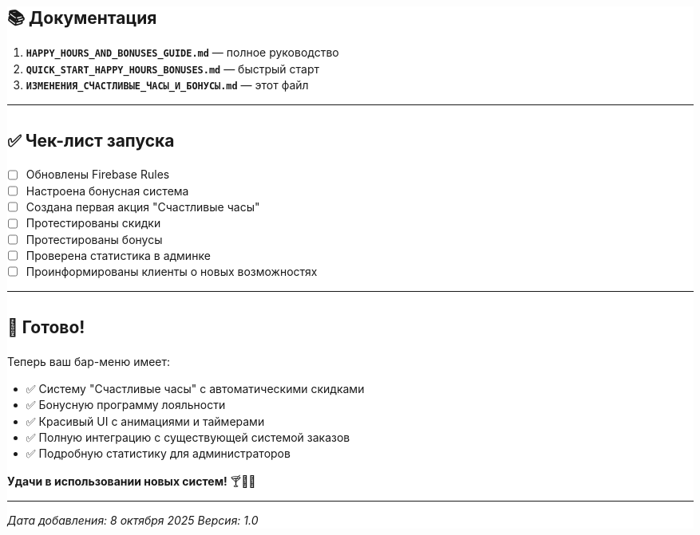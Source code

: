 ## 📚 Документация

1. **`HAPPY_HOURS_AND_BONUSES_GUIDE.md`** — полное руководство
2. **`QUICK_START_HAPPY_HOURS_BONUSES.md`** — быстрый старт
3. **`ИЗМЕНЕНИЯ_СЧАСТЛИВЫЕ_ЧАСЫ_И_БОНУСЫ.md`** — этот файл

---

## ✅ Чек-лист запуска

- [ ] Обновлены Firebase Rules
- [ ] Настроена бонусная система
- [ ] Создана первая акция "Счастливые часы"
- [ ] Протестированы скидки
- [ ] Протестированы бонусы
- [ ] Проверена статистика в админке
- [ ] Проинформированы клиенты о новых возможностях

---

## 🎉 Готово!

Теперь ваш бар-меню имеет:
- ✅ Систему "Счастливые часы" с автоматическими скидками
- ✅ Бонусную программу лояльности
- ✅ Красивый UI с анимациями и таймерами
- ✅ Полную интеграцию с существующей системой заказов
- ✅ Подробную статистику для администраторов

**Удачи в использовании новых систем!** 🍸💎✨

---

*Дата добавления: 8 октября 2025*
*Версия: 1.0*

